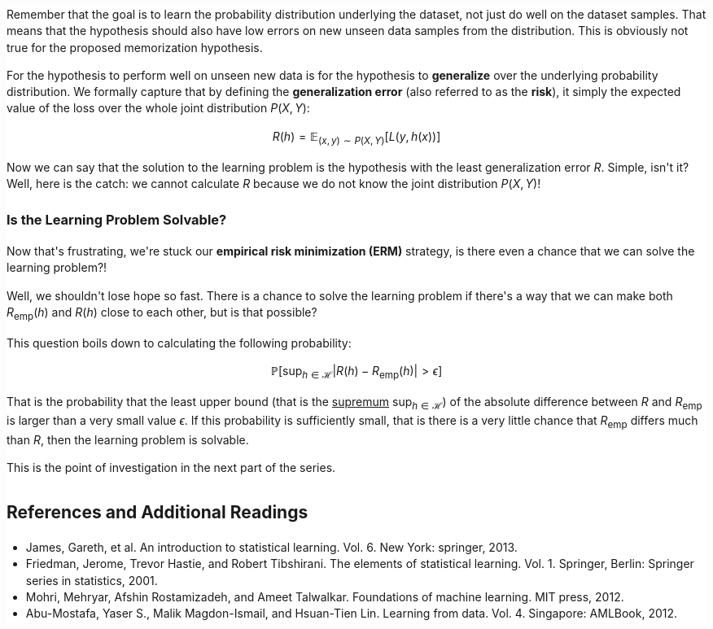 Remember that the goal is to learn the probability distribution underlying the dataset, not just do well on the dataset samples. That means that the hypothesis should also have low errors on new unseen data samples from the distribution. This is obviously not true for the proposed memorization hypothesis.

For the hypothesis to perform well on unseen new data is for the hypothesis to **generalize** over the underlying probability distribution. We formally capture that by defining the **generalization error** (also referred to as the **risk**), it simply the expected value of the loss over the whole joint distribution $P(X,Y)$:

$$R(h) = \mathbb{E}_{(x,y) \sim P(X,Y)}[L(y, h(x))]$$

Now we can say that the solution to the learning problem is the hypothesis with the least generalization error $R$. Simple, isn't it? Well, here is the catch: we cannot calculate $R$ because we do not know the joint distribution $P(X,Y)$!

### Is the Learning Problem Solvable?

Now that's frustrating, we're stuck our **empirical risk minimization (ERM)** strategy, is there even a chance that we can solve the learning problem?!

Well, we shouldn't lose hope so fast. There is a chance to solve the learning problem if there's a way that we can make both $R_{\text{emp}}(h)$ and $R(h)$ close to each other, but is that possible?

This question boils down to calculating the following probability:

$$\mathbb{P}[\sup_{h \in \mathcal{H}}|R(h) - R_{\text{emp}}(h)| > \epsilon]$$

That is the probability that the least upper bound (that is the [supremum](https://en.wikipedia.org/wiki/Infimum_and_supremum) $\sup_{h \in \mathcal{H}}$) of the absolute difference between $R$ and $R_{\text{emp}}$ is larger than a very small value $\epsilon$. If this probability is sufficiently small, that is there is a very little chance that $R_{\text{emp}}$ differs much than $R$, then the learning problem is solvable.

This is the point of investigation in the next part of the series.

## References and Additional Readings

* James, Gareth, et al. An introduction to statistical learning. Vol. 6. New York: springer, 2013.
* Friedman, Jerome, Trevor Hastie, and Robert Tibshirani. The elements of statistical learning. Vol. 1. Springer, Berlin: Springer series in statistics, 2001.
* Mohri, Mehryar, Afshin Rostamizadeh, and Ameet Talwalkar. Foundations of machine learning. MIT press, 2012.
* Abu-Mostafa, Yaser S., Malik Magdon-Ismail, and Hsuan-Tien Lin. Learning from data. Vol. 4. Singapore: AMLBook, 2012.
